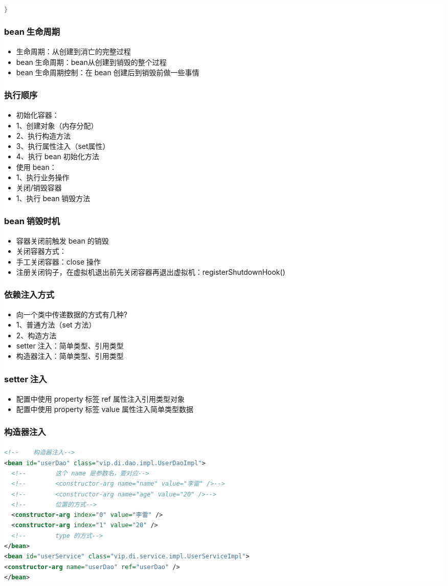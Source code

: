 ```java
}
```

### bean 生命周期
* 生命周期：从创建到消亡的完整过程
* bean 生命周期：bean从创建到销毁的整个过程
* bean 生命周期控制：在 bean 创建后到销毁前做一些事情

### 执行顺序
* 初始化容器：
* 1、创建对象（内存分配）
* 2、执行构造方法
* 3、执行属性注入（set属性）
* 4、执行 bean 初始化方法
* 使用 bean：
* 1、执行业务操作
* 关闭/销毁容器
* 1、执行 bean 销毁方法

### bean 销毁时机
* 容器关闭前触发 bean 的销毁
* 关闭容器方式：
* 手工关闭容器：close 操作
* 注册关闭钩子，在虚拟机退出前先关闭容器再退出虚拟机：registerShutdownHook()

### 依赖注入方式
* 向一个类中传递数据的方式有几种?
* 1、普通方法（set 方法）
* 2、构造方法
* setter 注入：简单类型、引用类型
* 构造器注入：简单类型、引用类型

### setter 注入
* 配置中使用 property 标签 ref 属性注入引用类型对象
* 配置中使用 property 标签 value 属性注入简单类型数据

### 构造器注入
```xml
<!--    构造器注入-->
<bean id="userDao" class="vip.di.dao.impl.UserDaoImpl">
  <!--        这个 name 是参数名，要对应-->
  <!--        <constructor-arg name="name" value="李雷" />-->
  <!--        <constructor-arg name="age" value="20" />-->
  <!--        位置的方式-->
  <constructor-arg index="0" value="李雷" />
  <constructor-arg index="1" value="20" />
  <!--        type 的方式-->
</bean>
<bean id="userService" class="vip.di.service.impl.UserServiceImpl">
<constructor-arg name="userDao" ref="userDao" />
</bean>
```
